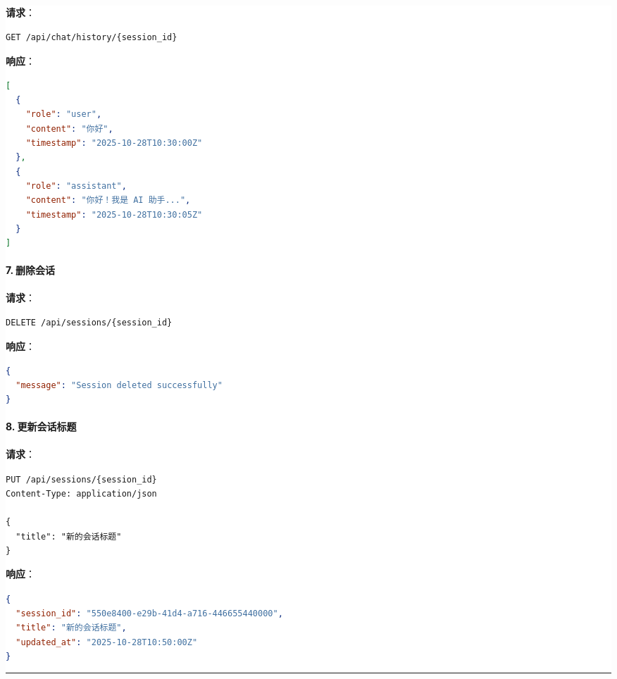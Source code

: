 **请求**：
```http
GET /api/chat/history/{session_id}
```

**响应**：
```json
[
  {
    "role": "user",
    "content": "你好",
    "timestamp": "2025-10-28T10:30:00Z"
  },
  {
    "role": "assistant",
    "content": "你好！我是 AI 助手...",
    "timestamp": "2025-10-28T10:30:05Z"
  }
]
```

#### 7. 删除会话

**请求**：
```http
DELETE /api/sessions/{session_id}
```

**响应**：
```json
{
  "message": "Session deleted successfully"
}
```

#### 8. 更新会话标题

**请求**：
```http
PUT /api/sessions/{session_id}
Content-Type: application/json

{
  "title": "新的会话标题"
}
```

**响应**：
```json
{
  "session_id": "550e8400-e29b-41d4-a716-446655440000",
  "title": "新的会话标题",
  "updated_at": "2025-10-28T10:50:00Z"
}
```

---